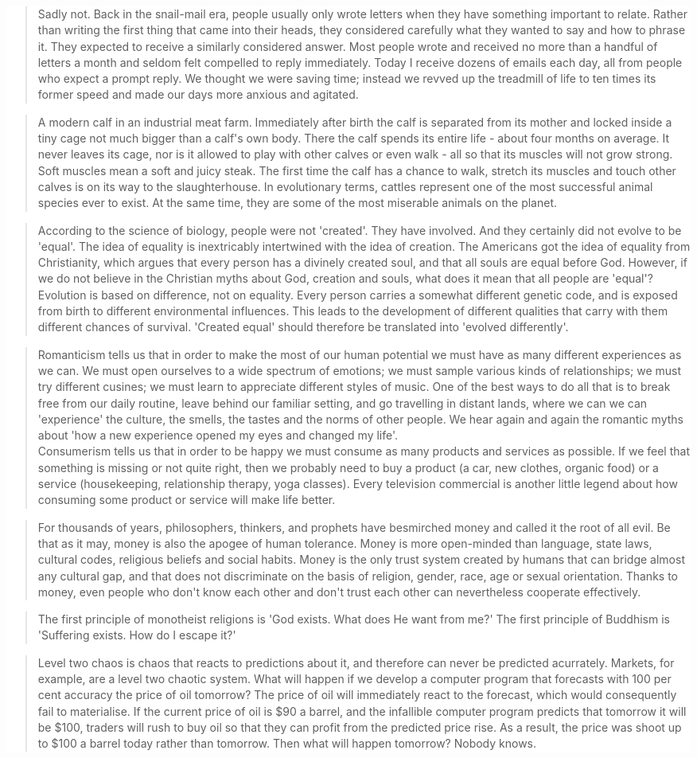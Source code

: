 >Sadly not. Back in the snail-mail era, people usually only wrote letters when they have something important to relate. Rather than writing the first thing that came into their heads, they considered carefully what they wanted to say and how to phrase it. They expected to receive a similarly considered answer. Most people wrote and received no more than a handful of letters a month and seldom felt compelled to reply immediately. Today I receive dozens of emails each day, all from people who expect a prompt reply. We thought we were saving time; instead we revved up the treadmill of life to ten times its former speed and made our days more anxious and agitated.

>A modern calf in an industrial meat farm. Immediately after birth the calf is separated from its mother and locked inside a tiny cage not much bigger than a calf's own body. There the calf spends its entire life - about four months on average. It never leaves its cage, nor is it allowed to play with other calves or even walk - all so that its muscles will not grow strong. Soft muscles mean a soft and juicy steak. The first time the calf has a chance to walk, stretch its muscles and touch other calves is on its way to the slaughterhouse. In evolutionary terms, cattles represent one of the most successful animal species ever to exist. At the same time, they are some of the most miserable animals on the planet.

>According to the science of biology, people were not 'created'. They have involved. And they certainly did not evolve to be 'equal'. The idea of equality is inextricably intertwined with the idea of creation. The Americans got the idea of equality from Christianity, which argues that every person has a divinely created soul, and that all souls are equal before God. However, if we do not believe in the Christian myths about God, creation and souls, what does it mean that all people are 'equal'? Evolution is based on difference, not on equality. Every person carries a somewhat different genetic code, and is exposed from birth to different environmental influences. This leads to the development of different qualities that carry with them different chances of survival. 'Created equal' should therefore be translated into 'evolved differently'.

>Romanticism tells us that in order to make the most of our human potential we must have as many different experiences as we can. We must open ourselves to a wide spectrum of emotions; we must sample various kinds of relationships; we must try different cusines; we must learn to appreciate different styles of music. One of the best ways to do all that is to break free from our daily routine, leave behind our familiar setting, and go travelling in distant lands, where we can we can 'experience' the culture, the smells, the tastes and the norms of other people. We hear again and again the romantic myths about 'how a new experience opened my eyes and changed my life'.<br/>
Consumerism tells us that in order to be happy we must consume as many products and services as possible. If we feel that something is missing or not quite right, then we probably need to buy a product (a car, new clothes, organic food) or a service (housekeeping, relationship therapy, yoga classes). Every television commercial is another little legend about how consuming some product or service will make life better.

>For thousands of years, philosophers, thinkers, and prophets have besmirched money and called it the root of all evil.  Be that as it may, money is also the apogee of human tolerance. Money is more open-minded than language, state laws, cultural codes, religious beliefs and social habits. Money is the only trust system created by humans that can bridge almost any cultural gap, and that does not discriminate on the basis of religion, gender, race, age or sexual orientation. Thanks to money, even people who don't know each other and don't trust each other can nevertheless cooperate effectively.

>The first principle of monotheist religions is 'God exists. What does He want from me?' The first principle of Buddhism is 'Suffering exists. How do I escape it?'

>Level two chaos is chaos that reacts to predictions about it, and therefore can never be predicted acurrately. Markets, for example, are a level two chaotic system. What will happen if we develop a computer program that forecasts with 100 per cent accuracy the price of oil tomorrow? The price of oil will immediately react to the forecast, which would consequently fail to materialise. If the current price of oil is $90 a barrel, and the infallible computer program predicts that tomorrow it will be $100, traders will rush to buy oil so that they can profit from the predicted price rise. As a result, the price was shoot up to $100 a barrel today rather than tomorrow. Then what will happen tomorrow? Nobody knows.
